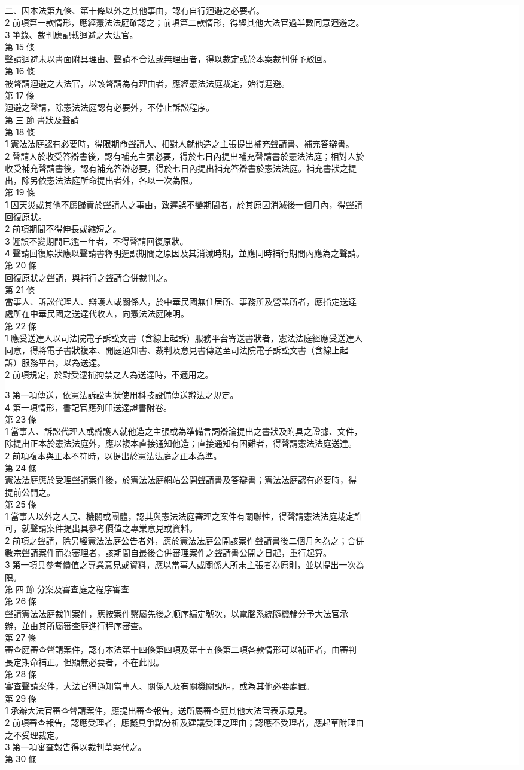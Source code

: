 
二、因本法第九條、第十條以外之其他事由，認有自行迴避之必要者。  
2 前項第一款情形，應經憲法法庭確認之；前項第二款情形，得經其他大法官過半數同意迴避之。  
3 筆錄、裁判應記載迴避之大法官。  
第 15 條  
聲請迴避未以書面附具理由、聲請不合法或無理由者，得以裁定或於本案裁判併予駁回。  
第 16 條  
被聲請迴避之大法官，以該聲請為有理由者，應經憲法法庭裁定，始得迴避。  
第 17 條  
迴避之聲請，除憲法法庭認有必要外，不停止訴訟程序。  
第 三 節 書狀及聲請  
第 18 條  
1 憲法法庭認有必要時，得限期命聲請人、相對人就他造之主張提出補充聲請書、補充答辯書。  
2 聲請人於收受答辯書後，認有補充主張必要，得於七日內提出補充聲請書於憲法法庭；相對人於  
收受補充聲請書後，認有補充答辯必要，得於七日內提出補充答辯書於憲法法庭。補充書狀之提  
出，除另依憲法法庭所命提出者外，各以一次為限。  
第 19 條  
1 因天災或其他不應歸責於聲請人之事由，致遲誤不變期間者，於其原因消滅後一個月內，得聲請  
回復原狀。  
2 前項期間不得伸長或縮短之。  
3 遲誤不變期間已逾一年者，不得聲請回復原狀。  
4 聲請回復原狀應以聲請書釋明遲誤期間之原因及其消滅時期，並應同時補行期間內應為之聲請。  
第 20 條  
回復原狀之聲請，與補行之聲請合併裁判之。  
第 21 條  
當事人、訴訟代理人、辯護人或關係人，於中華民國無住居所、事務所及營業所者，應指定送達  
處所在中華民國之送達代收人，向憲法法庭陳明。  
第 22 條  
1 應受送達人以司法院電子訴訟文書（含線上起訴）服務平台寄送書狀者，憲法法庭經應受送達人  
同意，得將電子書狀複本、開庭通知書、裁判及意見書傳送至司法院電子訴訟文書（含線上起  
訴）服務平台，以為送達。  
2 前項規定，於對受逮捕拘禁之人為送達時，不適用之。  


3 第一項傳送，依憲法訴訟書狀使用科技設備傳送辦法之規定。  
4 第一項情形，書記官應列印送達證書附卷。  
第 23 條  
1 當事人、訴訟代理人或辯護人就他造之主張或為準備言詞辯論提出之書狀及附具之證據、文件，  
除提出正本於憲法法庭外，應以複本直接通知他造；直接通知有困難者，得聲請憲法法庭送達。  
2 前項複本與正本不符時，以提出於憲法法庭之正本為準。  
第 24 條  
憲法法庭應於受理聲請案件後，於憲法法庭網站公開聲請書及答辯書；憲法法庭認有必要時，得  
提前公開之。  
第 25 條  
1 當事人以外之人民、機關或團體，認其與憲法法庭審理之案件有關聯性，得聲請憲法法庭裁定許  
可，就聲請案件提出具參考價值之專業意見或資料。  
2 前項之聲請，除另經憲法法庭公告者外，應於憲法法庭公開該案件聲請書後二個月內為之；合併  
數宗聲請案件而為審理者，該期間自最後合併審理案件之聲請書公開之日起，重行起算。  
3 第一項具參考價值之專業意見或資料，應以當事人或關係人所未主張者為原則，並以提出一次為  
限。  
第 四 節 分案及審查庭之程序審查  
第 26 條  
聲請憲法法庭裁判案件，應按案件繫屬先後之順序編定號次，以電腦系統隨機輪分予大法官承  
辦，並由其所屬審查庭進行程序審查。  
第 27 條  
審查庭審查聲請案件，認有本法第十四條第四項及第十五條第二項各款情形可以補正者，由審判  
長定期命補正。但顯無必要者，不在此限。  
第 28 條  
審查聲請案件，大法官得通知當事人、關係人及有關機關說明，或為其他必要處置。  
第 29 條  
1 承辦大法官審查聲請案件，應提出審查報告，送所屬審查庭其他大法官表示意見。  
2 前項審查報告，認應受理者，應擬具爭點分析及建議受理之理由；認應不受理者，應起草附理由  
之不受理裁定。  
3 第一項審查報告得以裁判草案代之。  
第 30 條  